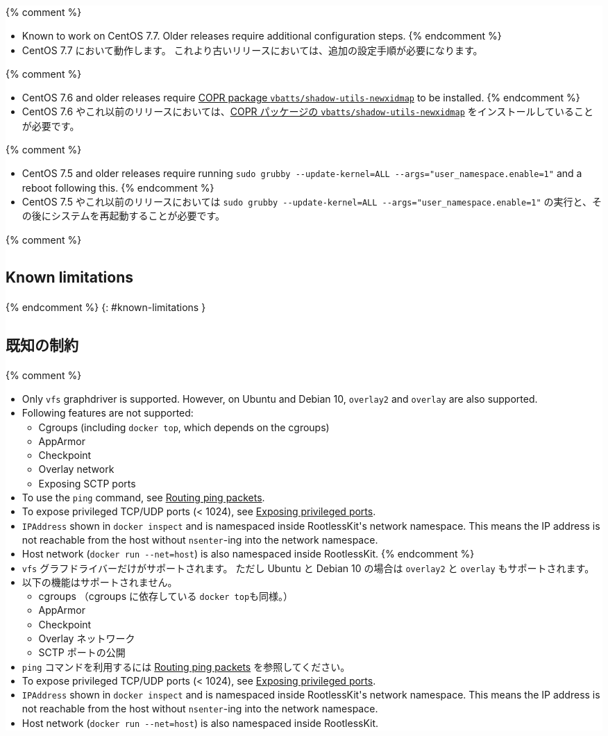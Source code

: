 {% comment %}
- Known to work on CentOS 7.7. Older releases require additional configuration
  steps.
{% endcomment %}
- CentOS 7.7 において動作します。
  これより古いリリースにおいては、追加の設定手順が必要になります。

{% comment %}
- CentOS 7.6 and older releases require [COPR package `vbatts/shadow-utils-newxidmap`](https://copr.fedorainfracloud.org/coprs/vbatts/shadow-utils-newxidmap/) to be installed.
{% endcomment %}
- CentOS 7.6 やこれ以前のリリースにおいては、[COPR パッケージの `vbatts/shadow-utils-newxidmap`](https://copr.fedorainfracloud.org/coprs/vbatts/shadow-utils-newxidmap/) をインストールしていることが必要です。

{% comment %}
- CentOS 7.5 and older releases require running
  `sudo grubby --update-kernel=ALL --args="user_namespace.enable=1"` and a reboot following this.
{% endcomment %}
- CentOS 7.5 やこれ以前のリリースにおいては `sudo grubby --update-kernel=ALL --args="user_namespace.enable=1"` の実行と、その後にシステムを再起動することが必要です。

{% comment %}
## Known limitations
{% endcomment %}
{: #known-limitations }
## 既知の制約

{% comment %}
- Only `vfs` graphdriver is supported. However, on Ubuntu and Debian 10,
  `overlay2` and `overlay` are also supported.
- Following features are not supported:
  - Cgroups (including `docker top`, which depends on the cgroups)
  - AppArmor
  - Checkpoint
  - Overlay network
  - Exposing SCTP ports
- To use the `ping` command, see [Routing ping packets](#routing-ping-packets).
- To expose privileged TCP/UDP ports (< 1024), see [Exposing privileged ports](#exposing-privileged-ports).
- `IPAddress` shown in `docker inspect` and is namespaced inside RootlessKit's network namespace.
  This means the IP address is not reachable from the host without `nsenter`-ing into the network namespace.
- Host network (`docker run --net=host`) is also namespaced inside RootlessKit.
{% endcomment %}
- `vfs` グラフドライバーだけがサポートされます。
  ただし Ubuntu と Debian 10 の場合は `overlay2` と `overlay` もサポートされます。
- 以下の機能はサポートされません。
  - cgroups （cgroups に依存している `docker top`も同様。）
  - AppArmor
  - Checkpoint
  - Overlay ネットワーク
  - SCTP ポートの公開
- `ping` コマンドを利用するには [Routing ping packets](#routing-ping-packets) を参照してください。
- To expose privileged TCP/UDP ports (< 1024), see [Exposing privileged ports](#exposing-privileged-ports).
- `IPAddress` shown in `docker inspect` and is namespaced inside RootlessKit's network namespace.
  This means the IP address is not reachable from the host without `nsenter`-ing into the network namespace.
- Host network (`docker run --net=host`) is also namespaced inside RootlessKit.
